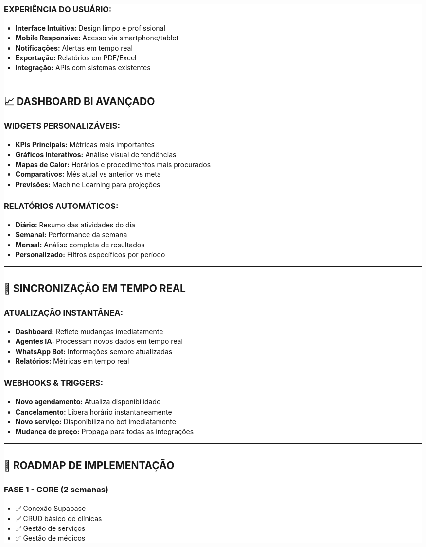 ### **EXPERIÊNCIA DO USUÁRIO:**
- **Interface Intuitiva:** Design limpo e profissional
- **Mobile Responsive:** Acesso via smartphone/tablet
- **Notificações:** Alertas em tempo real
- **Exportação:** Relatórios em PDF/Excel
- **Integração:** APIs com sistemas existentes

---

## 📈 DASHBOARD BI AVANÇADO

### **WIDGETS PERSONALIZÁVEIS:**
- **KPIs Principais:** Métricas mais importantes
- **Gráficos Interativos:** Análise visual de tendências
- **Mapas de Calor:** Horários e procedimentos mais procurados
- **Comparativos:** Mês atual vs anterior vs meta
- **Previsões:** Machine Learning para projeções

### **RELATÓRIOS AUTOMÁTICOS:**
- **Diário:** Resumo das atividades do dia
- **Semanal:** Performance da semana
- **Mensal:** Análise completa de resultados
- **Personalizado:** Filtros específicos por período

---

## 🔄 SINCRONIZAÇÃO EM TEMPO REAL

### **ATUALIZAÇÃO INSTANTÂNEA:**
- **Dashboard:** Reflete mudanças imediatamente
- **Agentes IA:** Processam novos dados em tempo real
- **WhatsApp Bot:** Informações sempre atualizadas
- **Relatórios:** Métricas em tempo real

### **WEBHOOKS & TRIGGERS:**
- **Novo agendamento:** Atualiza disponibilidade
- **Cancelamento:** Libera horário instantaneamente
- **Novo serviço:** Disponibiliza no bot imediatamente
- **Mudança de preço:** Propaga para todas as integrações

---

## 🎯 ROADMAP DE IMPLEMENTAÇÃO

### **FASE 1 - CORE (2 semanas)**
- ✅ Conexão Supabase
- ✅ CRUD básico de clínicas
- ✅ Gestão de serviços
- ✅ Gestão de médicos
